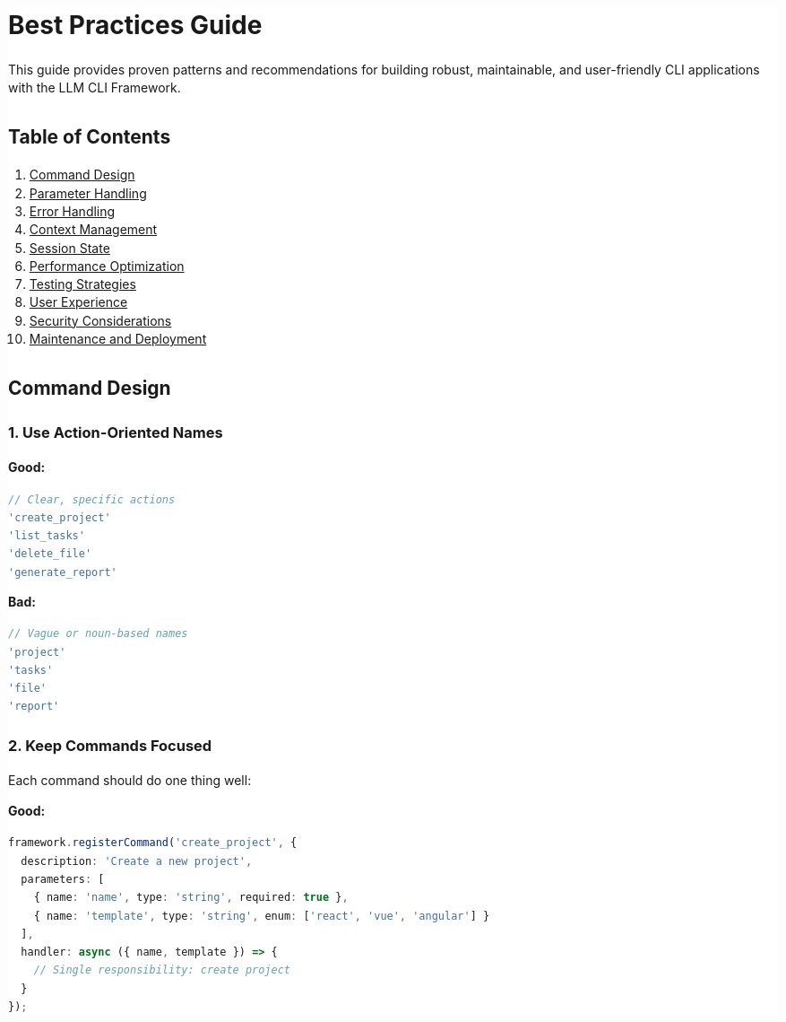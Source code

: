 # Best Practices Guide

This guide provides proven patterns and recommendations for building robust, maintainable, and user-friendly CLI applications with the LLM CLI Framework.

## Table of Contents

1. [Command Design](#command-design)
2. [Parameter Handling](#parameter-handling)
3. [Error Handling](#error-handling)
4. [Context Management](#context-management)
5. [Session State](#session-state)
6. [Performance Optimization](#performance-optimization)
7. [Testing Strategies](#testing-strategies)
8. [User Experience](#user-experience)
9. [Security Considerations](#security-considerations)
10. [Maintenance and Deployment](#maintenance-and-deployment)

## Command Design

### 1. Use Action-Oriented Names

**Good:**
```typescript
// Clear, specific actions
'create_project'
'list_tasks'
'delete_file'
'generate_report'
```

**Bad:**
```typescript
// Vague or noun-based names
'project'
'tasks'
'file'
'report'
```

### 2. Keep Commands Focused

Each command should do one thing well:

**Good:**
```typescript
framework.registerCommand('create_project', {
  description: 'Create a new project',
  parameters: [
    { name: 'name', type: 'string', required: true },
    { name: 'template', type: 'string', enum: ['react', 'vue', 'angular'] }
  ],
  handler: async ({ name, template }) => {
    // Single responsibility: create project
  }
});
```
